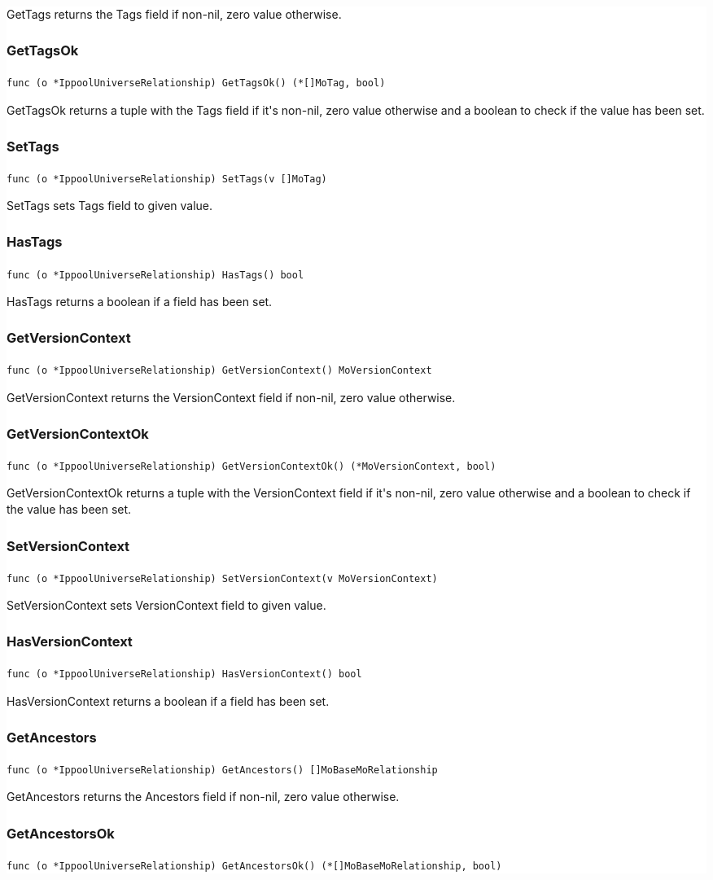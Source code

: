 GetTags returns the Tags field if non-nil, zero value otherwise.

### GetTagsOk

`func (o *IppoolUniverseRelationship) GetTagsOk() (*[]MoTag, bool)`

GetTagsOk returns a tuple with the Tags field if it's non-nil, zero value otherwise
and a boolean to check if the value has been set.

### SetTags

`func (o *IppoolUniverseRelationship) SetTags(v []MoTag)`

SetTags sets Tags field to given value.

### HasTags

`func (o *IppoolUniverseRelationship) HasTags() bool`

HasTags returns a boolean if a field has been set.

### GetVersionContext

`func (o *IppoolUniverseRelationship) GetVersionContext() MoVersionContext`

GetVersionContext returns the VersionContext field if non-nil, zero value otherwise.

### GetVersionContextOk

`func (o *IppoolUniverseRelationship) GetVersionContextOk() (*MoVersionContext, bool)`

GetVersionContextOk returns a tuple with the VersionContext field if it's non-nil, zero value otherwise
and a boolean to check if the value has been set.

### SetVersionContext

`func (o *IppoolUniverseRelationship) SetVersionContext(v MoVersionContext)`

SetVersionContext sets VersionContext field to given value.

### HasVersionContext

`func (o *IppoolUniverseRelationship) HasVersionContext() bool`

HasVersionContext returns a boolean if a field has been set.

### GetAncestors

`func (o *IppoolUniverseRelationship) GetAncestors() []MoBaseMoRelationship`

GetAncestors returns the Ancestors field if non-nil, zero value otherwise.

### GetAncestorsOk

`func (o *IppoolUniverseRelationship) GetAncestorsOk() (*[]MoBaseMoRelationship, bool)`
